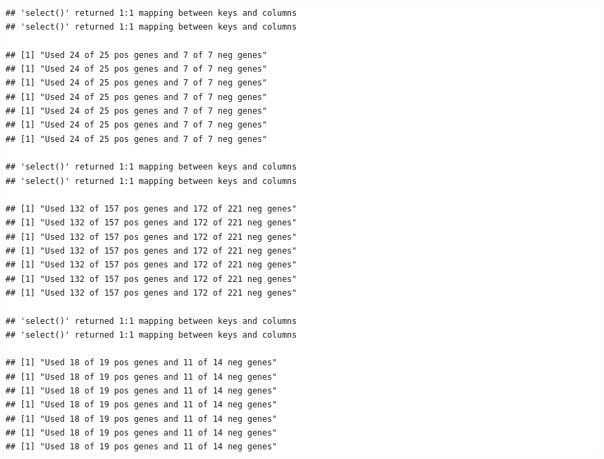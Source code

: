    ## 'select()' returned 1:1 mapping between keys and columns
    ## 'select()' returned 1:1 mapping between keys and columns

    ## [1] "Used 24 of 25 pos genes and 7 of 7 neg genes"
    ## [1] "Used 24 of 25 pos genes and 7 of 7 neg genes"
    ## [1] "Used 24 of 25 pos genes and 7 of 7 neg genes"
    ## [1] "Used 24 of 25 pos genes and 7 of 7 neg genes"
    ## [1] "Used 24 of 25 pos genes and 7 of 7 neg genes"
    ## [1] "Used 24 of 25 pos genes and 7 of 7 neg genes"
    ## [1] "Used 24 of 25 pos genes and 7 of 7 neg genes"

    ## 'select()' returned 1:1 mapping between keys and columns
    ## 'select()' returned 1:1 mapping between keys and columns

    ## [1] "Used 132 of 157 pos genes and 172 of 221 neg genes"
    ## [1] "Used 132 of 157 pos genes and 172 of 221 neg genes"
    ## [1] "Used 132 of 157 pos genes and 172 of 221 neg genes"
    ## [1] "Used 132 of 157 pos genes and 172 of 221 neg genes"
    ## [1] "Used 132 of 157 pos genes and 172 of 221 neg genes"
    ## [1] "Used 132 of 157 pos genes and 172 of 221 neg genes"
    ## [1] "Used 132 of 157 pos genes and 172 of 221 neg genes"

    ## 'select()' returned 1:1 mapping between keys and columns
    ## 'select()' returned 1:1 mapping between keys and columns

    ## [1] "Used 18 of 19 pos genes and 11 of 14 neg genes"
    ## [1] "Used 18 of 19 pos genes and 11 of 14 neg genes"
    ## [1] "Used 18 of 19 pos genes and 11 of 14 neg genes"
    ## [1] "Used 18 of 19 pos genes and 11 of 14 neg genes"
    ## [1] "Used 18 of 19 pos genes and 11 of 14 neg genes"
    ## [1] "Used 18 of 19 pos genes and 11 of 14 neg genes"
    ## [1] "Used 18 of 19 pos genes and 11 of 14 neg genes"
